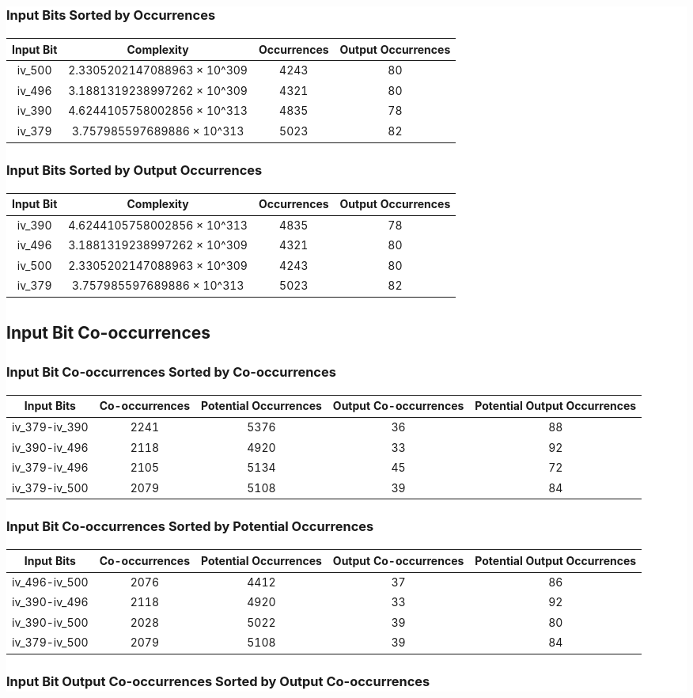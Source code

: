 ### Input Bits Sorted by Occurrences

| Input Bit | Complexity | Occurrences | Output Occurrences |
|:---------:|:----------:|:-----------:|:------------------:|
| iv_500 | 2.3305202147088963 × 10^309 | 4243 | 80 |
| iv_496 | 3.1881319238997262 × 10^309 | 4321 | 80 |
| iv_390 | 4.6244105758002856 × 10^313 | 4835 | 78 |
| iv_379 | 3.757985597689886 × 10^313 | 5023 | 82 |

### Input Bits Sorted by Output Occurrences

| Input Bit | Complexity | Occurrences | Output Occurrences |
|:---------:|:----------:|:-----------:|:------------------:|
| iv_390 | 4.6244105758002856 × 10^313 | 4835 | 78 |
| iv_496 | 3.1881319238997262 × 10^309 | 4321 | 80 |
| iv_500 | 2.3305202147088963 × 10^309 | 4243 | 80 |
| iv_379 | 3.757985597689886 × 10^313 | 5023 | 82 |

## Input Bit Co-occurrences

### Input Bit Co-occurrences Sorted by Co-occurrences

| Input Bits | Co-occurrences | Potential Occurrences | Output Co-occurrences | Potential Output Occurrences |
|:----------:|:--------------:|:---------------------:|:---------------------:|:----------------------------:|
| iv_379-iv_390 | 2241 | 5376 | 36 | 88 |
| iv_390-iv_496 | 2118 | 4920 | 33 | 92 |
| iv_379-iv_496 | 2105 | 5134 | 45 | 72 |
| iv_379-iv_500 | 2079 | 5108 | 39 | 84 |

### Input Bit Co-occurrences Sorted by Potential Occurrences

| Input Bits | Co-occurrences | Potential Occurrences | Output Co-occurrences | Potential Output Occurrences |
|:----------:|:--------------:|:---------------------:|:---------------------:|:----------------------------:|
| iv_496-iv_500 | 2076 | 4412 | 37 | 86 |
| iv_390-iv_496 | 2118 | 4920 | 33 | 92 |
| iv_390-iv_500 | 2028 | 5022 | 39 | 80 |
| iv_379-iv_500 | 2079 | 5108 | 39 | 84 |

### Input Bit Output Co-occurrences Sorted by Output Co-occurrences
